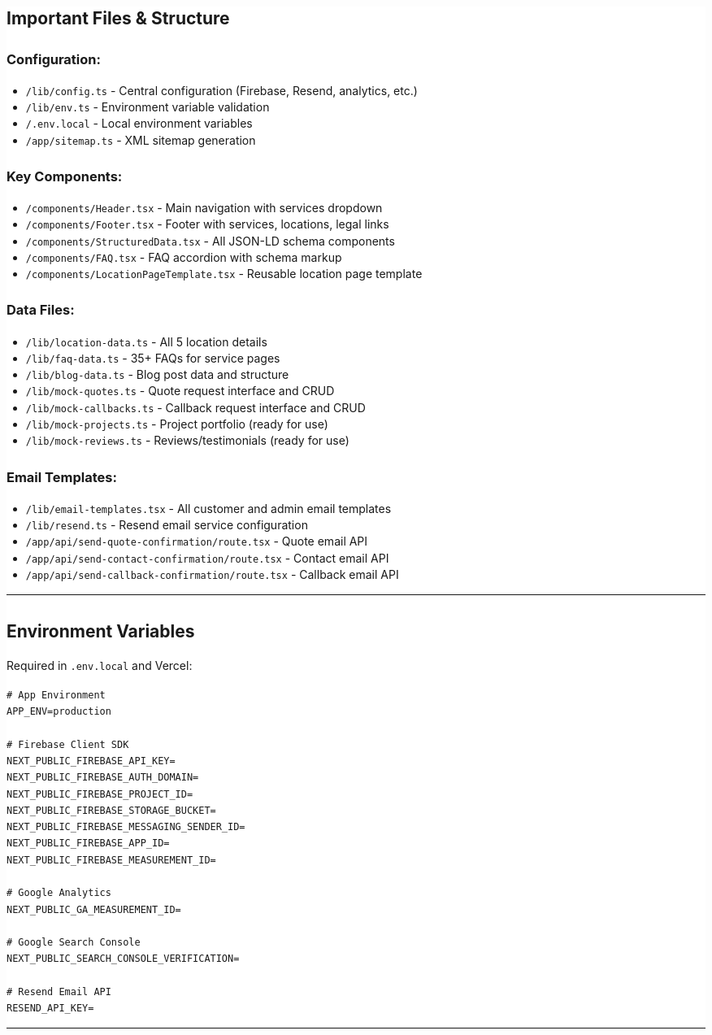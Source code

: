## Important Files & Structure

### Configuration:
- `/lib/config.ts` - Central configuration (Firebase, Resend, analytics, etc.)
- `/lib/env.ts` - Environment variable validation
- `/.env.local` - Local environment variables
- `/app/sitemap.ts` - XML sitemap generation

### Key Components:
- `/components/Header.tsx` - Main navigation with services dropdown
- `/components/Footer.tsx` - Footer with services, locations, legal links
- `/components/StructuredData.tsx` - All JSON-LD schema components
- `/components/FAQ.tsx` - FAQ accordion with schema markup
- `/components/LocationPageTemplate.tsx` - Reusable location page template

### Data Files:
- `/lib/location-data.ts` - All 5 location details
- `/lib/faq-data.ts` - 35+ FAQs for service pages
- `/lib/blog-data.ts` - Blog post data and structure
- `/lib/mock-quotes.ts` - Quote request interface and CRUD
- `/lib/mock-callbacks.ts` - Callback request interface and CRUD
- `/lib/mock-projects.ts` - Project portfolio (ready for use)
- `/lib/mock-reviews.ts` - Reviews/testimonials (ready for use)

### Email Templates:
- `/lib/email-templates.tsx` - All customer and admin email templates
- `/lib/resend.ts` - Resend email service configuration
- `/app/api/send-quote-confirmation/route.tsx` - Quote email API
- `/app/api/send-contact-confirmation/route.tsx` - Contact email API
- `/app/api/send-callback-confirmation/route.tsx` - Callback email API

---

## Environment Variables

Required in `.env.local` and Vercel:

```env
# App Environment
APP_ENV=production

# Firebase Client SDK
NEXT_PUBLIC_FIREBASE_API_KEY=
NEXT_PUBLIC_FIREBASE_AUTH_DOMAIN=
NEXT_PUBLIC_FIREBASE_PROJECT_ID=
NEXT_PUBLIC_FIREBASE_STORAGE_BUCKET=
NEXT_PUBLIC_FIREBASE_MESSAGING_SENDER_ID=
NEXT_PUBLIC_FIREBASE_APP_ID=
NEXT_PUBLIC_FIREBASE_MEASUREMENT_ID=

# Google Analytics
NEXT_PUBLIC_GA_MEASUREMENT_ID=

# Google Search Console
NEXT_PUBLIC_SEARCH_CONSOLE_VERIFICATION=

# Resend Email API
RESEND_API_KEY=
```

---